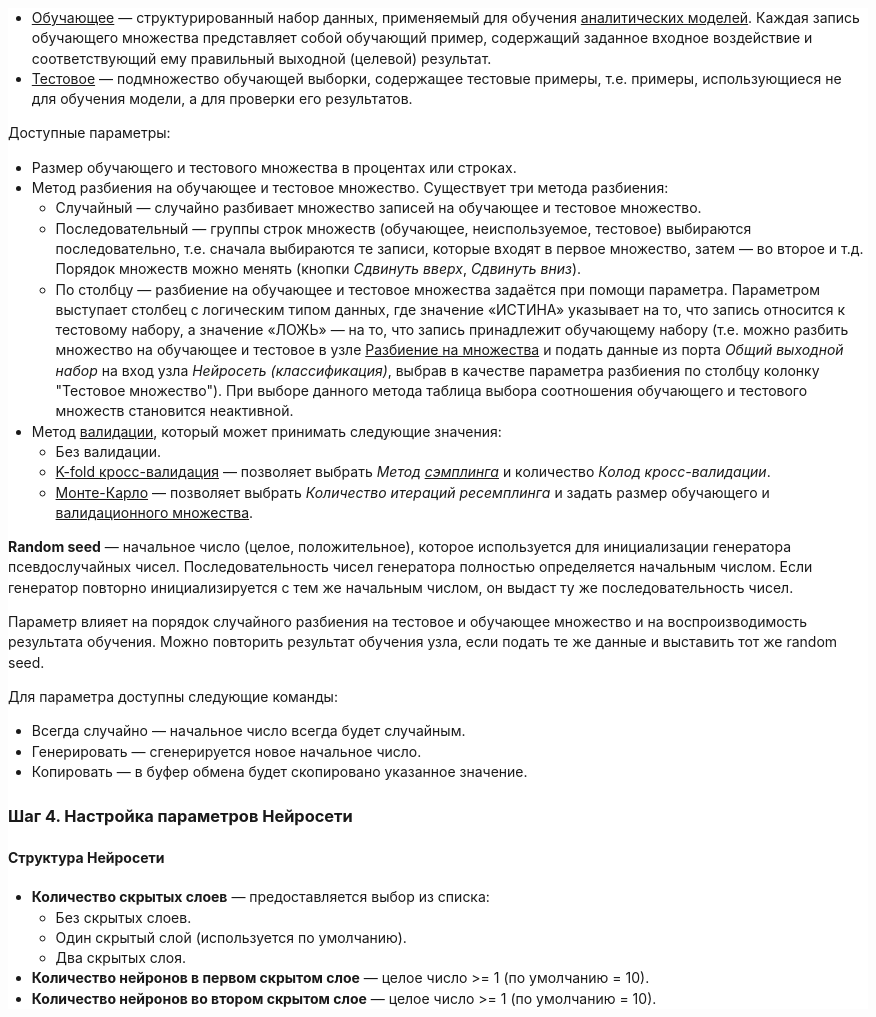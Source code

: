 * [Обучающее](https://wiki.loginom.ru/articles/training-set.html) — cтруктурированный набор данных, применяемый для обучения [аналитических моделей](https://wiki.loginom.ru/articles/taught-model.html). Каждая запись обучающего множества представляет собой обучающий пример, содержащий заданное входное воздействие и соответствующий ему правильный выходной (целевой) результат.
* [Тестовое](https://wiki.loginom.ru/articles/test-set.html) — подмножество обучающей выборки, содержащее тестовые примеры, т.е. примеры, использующиеся не для обучения модели, а для проверки его результатов.

Доступные параметры:

* Размер обучающего и тестового множества в процентах или строках.
* Метод разбиения на обучающее и тестовое множество. Существует три метода разбиения:
  * Случайный — случайно разбивает множество записей на обучающее и тестовое множество.
  * Последовательный — группы строк множеств (обучающее, неиспользуемое, тестовое) выбираются последовательно, т.е. сначала выбираются те записи, которые входят в первое множество, затем — во второе и т.д. Порядок множеств можно менять (кнопки *Сдвинуть вверх*, *Сдвинуть вниз*).
  * По столбцу — разбиение на обучающее и тестовое множества задаётся при помощи параметра. Параметром выступает столбец с логическим типом данных, где значение &laquo;ИСТИНА&raquo; указывает на то, что запись относится к тестовому набору, а значение &laquo;ЛОЖЬ&raquo; — на то, что запись принадлежит обучающему набору (т.е. можно разбить множество на обучающее и тестовое в узле [Разбиение на множества](../preprocessing/partitioning.md) и подать данные из порта *Общий выходной набор* на вход узла *Нейросеть (классификация)*, выбрав в качестве параметра разбиения по столбцу колонку "Тестовое множество"). При выборе данного метода таблица выбора соотношения обучающего и тестового множеств становится неактивной.
* Метод [валидации](./../validation.md), который может принимать следующие значения:
  * Без валидации.
  * [K-fold кросс-валидация](https://wiki.loginom.ru/articles/cross-validation.html) — позволяет выбрать *Метод [сэмплинга](https://wiki.loginom.ru/articles/sampling.html)* и количество *Колод кросс-валидации*.
  * [Монте-Карло](https://wiki.loginom.ru/articles/monte-carlo-technique.html?q=) — позволяет выбрать *Количество итераций ресемплинга* и задать размер обучающего и [валидационного множества](https://wiki.loginom.ru/articles/validation-set.html).
  
**Random seed** — начальное число (целое, положительное), которое используется для инициализации генератора псевдослучайных чисел. Последовательность чисел генератора полностью определяется начальным числом. Если генератор повторно инициализируется с тем же начальным числом, он выдаст ту же последовательность чисел.

Параметр влияет на порядок случайного разбиения на тестовое и обучающее множество и на воспроизводимость результата обучения. Можно повторить результат обучения узла, если подать те же данные и выставить тот же random seed.

Для параметра доступны следующие команды:

* Всегда случайно — начальное число всегда будет случайным.
* Генерировать — сгенерируется новое начальное число.
* Копировать — в буфер обмена будет скопировано указанное значение.

### Шаг 4. Настройка параметров Нейросети

#### Структура Нейросети

* **Количество скрытых слоев** — предоставляется выбор из списка:
  * Без скрытых слоев.
  * Один скрытый слой (используется по умолчанию).
  * Два скрытых слоя.
* **Количество нейронов в первом скрытом слое** — целое число >= 1 (по умолчанию = 10).
* **Количество нейронов во втором скрытом слое** — целое число >= 1 (по умолчанию = 10).
